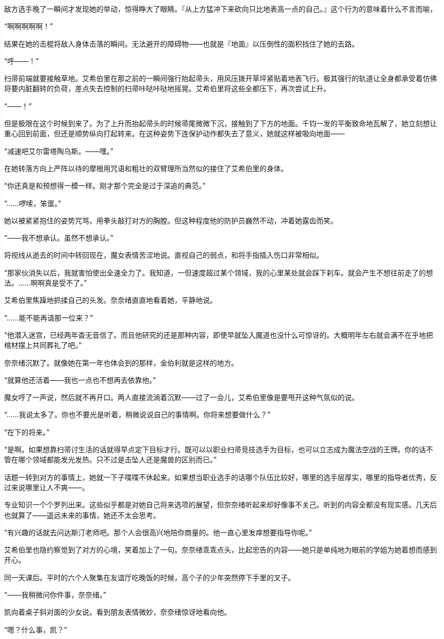 敌方选手晚了一瞬间才发现她的举动，惊得睁大了眼睛。『从上方猛冲下来砍向只比地表高一点的自己。』这个行为的意味着什么不言而喻，

“啊啊啊啊啊！”

结果在她的击棍将敌人身体击落的瞬间。无法避开的障碍物——也就是『地面』以压倒性的面积挡住了她的去路。

“呼——！”

扫帚前端就要接触草地。艾希伯里在那之前的一瞬间强行抬起帚头，用风压拨开草坪紧贴着地表飞行。极其强行的轨道让全身都承受着仿佛将要内脏翻转的负荷，差点失去控制的扫帚咔哒咔哒地摇晃。艾希伯里将这些全都压下，再次尝试上升。

“——！”

但是极限在这个时候到来了。为了上升而抬起帚头的时候帚尾微微下沉，接触到了下方的地面。千钧一发的平衡致命地瓦解了，她立刻想让重心回到前面，但还是顺势纵向打起转来。在这种姿势下连保护动作都失去了意义，她就这样被吸向地面——

“减速吧艾尔雷塔陶乌斯。——嘿。”

在她转落方向上严阵以待的摩根用咒语和粗壮的双臂理所当然似的接住了艾希伯里的身体。

“你还真是和预想得一模一样。刚才那个完全是过于深追的典范。”

“……啰嗦，笨蛋。”

她以被紧紧抱住的姿势咒骂，用拳头敲打对方的胸膛。但这种程度他的防护员巍然不动，冲着她露齿而笑。

“——我不想承认。虽然不想承认。”

将视线从逝去的时间中转回现在，魔女表情苦涩地说。直视自己的弱点，和将手指插入伤口非常相似。

“那家伙消失以后，我就害怕使出全速全力了。我知道，一但速度超过某个领域，我的心里某处就会踩下刹车。就会产生不想往前走了的想法。……啊啊真是受不了。”

艾希伯里焦躁地抓揉自己的头发。奈奈绪直直地看着她，平静地说。

“……能不能再请那一位来？”

“他潜入迷宫，已经两年杳无音信了。而且他研究的还是那种内容，即使早就坠入魔道也没什么可惊讶的。大概明年左右就会满不在乎地把棺材摆上共同葬礼了吧。”

奈奈绪沉默了。就像她在第一年也体会到的那样，金伯利就是这样的地方。

“就算他还活着——我也一点也不想再去依靠他。”

魔女哼了一声说，然后就不再开口。两人直接流淌着沉默——过了一会儿，艾希伯里像是要甩开这种气氛似的说。

“……我说太多了。你也不要光是听着，稍微说说自己的事情啊。你将来想要做什么？”

“在下的将来。”

“是啊。如果想靠扫帚讨生活的话就得早点定下目标才行。既可以以职业扫帚竞技选手为目标，也可以立志成为魔法空战的王牌。你的话不管在哪个领域都能发光发热。只不过是击坠人还是魔兽的区别而已。”

话题一转到对方的事情上，她就一下子喋喋不休起来。如果想当职业选手的话哪个队伍比较好，哪里的选手层厚实，哪里的指导者优秀，反过来说哪里让人不爽——。

专业知识一个个罗列出来。这些似乎都是对她自己将来选项的展望，但奈奈绪听起来却好像事不关己。听到的内容全都没有现实感。几天后也就算了——遥远未来的事情，她还不太会思考。

“有兴趣的话就去问达斯汀老师吧。那个人会很高兴地陪你商量的。他一直心里发痒想要指导你呢。”

艾希伯里也隐约察觉到了对方的心境，笑着加上了一句。奈奈绪乖乖点头，比起忠告的内容——她只是单纯地为眼前的学姐为她着想而感到开心。

同一天课后。平时的六个人聚集在友谊厅吃晚饭的时候，高个子的少年突然停下手里的叉子。

“——我稍微问你件事，奈奈绪。”

凯向着桌子斜对面的少女说。看到朋友表情微妙，奈奈绪惊讶地看向他。

“嗯？什么事，凯？”
